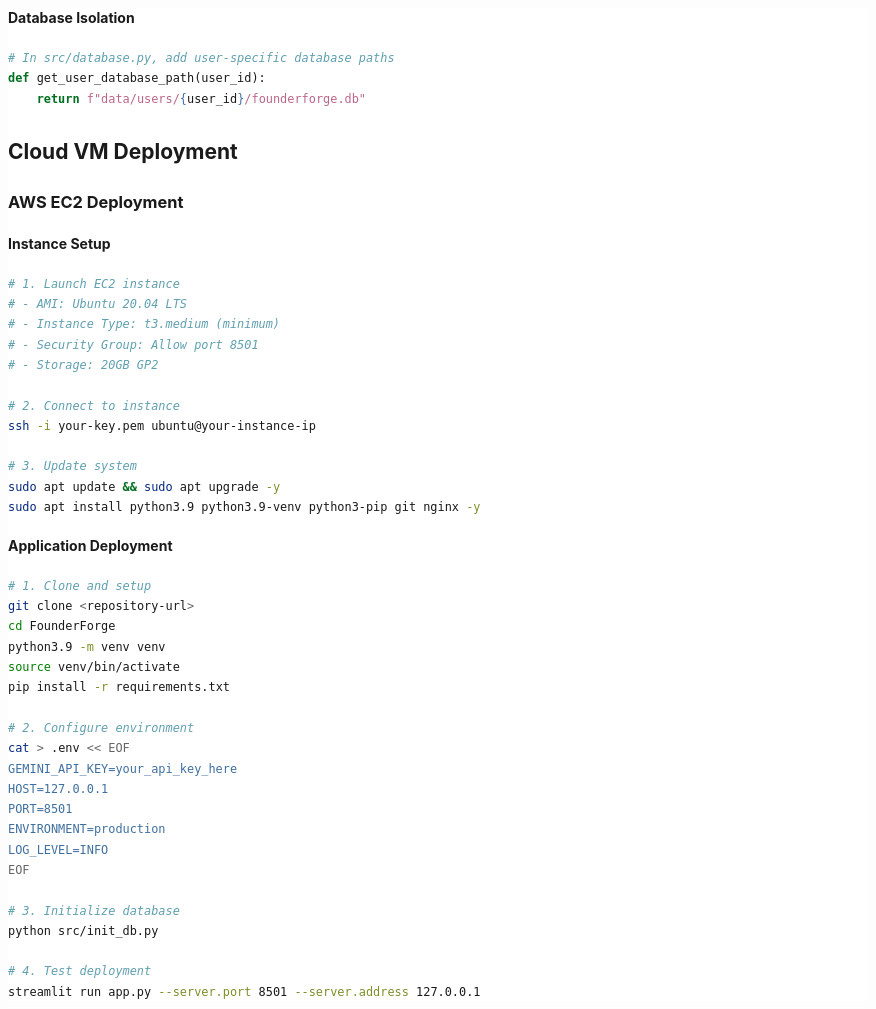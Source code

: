 #### Database Isolation
```python
# In src/database.py, add user-specific database paths
def get_user_database_path(user_id):
    return f"data/users/{user_id}/founderforge.db"
```

## Cloud VM Deployment

### AWS EC2 Deployment

#### Instance Setup
```bash
# 1. Launch EC2 instance
# - AMI: Ubuntu 20.04 LTS
# - Instance Type: t3.medium (minimum)
# - Security Group: Allow port 8501
# - Storage: 20GB GP2

# 2. Connect to instance
ssh -i your-key.pem ubuntu@your-instance-ip

# 3. Update system
sudo apt update && sudo apt upgrade -y
sudo apt install python3.9 python3.9-venv python3-pip git nginx -y
```

#### Application Deployment
```bash
# 1. Clone and setup
git clone <repository-url>
cd FounderForge
python3.9 -m venv venv
source venv/bin/activate
pip install -r requirements.txt

# 2. Configure environment
cat > .env << EOF
GEMINI_API_KEY=your_api_key_here
HOST=127.0.0.1
PORT=8501
ENVIRONMENT=production
LOG_LEVEL=INFO
EOF

# 3. Initialize database
python src/init_db.py

# 4. Test deployment
streamlit run app.py --server.port 8501 --server.address 127.0.0.1
```

